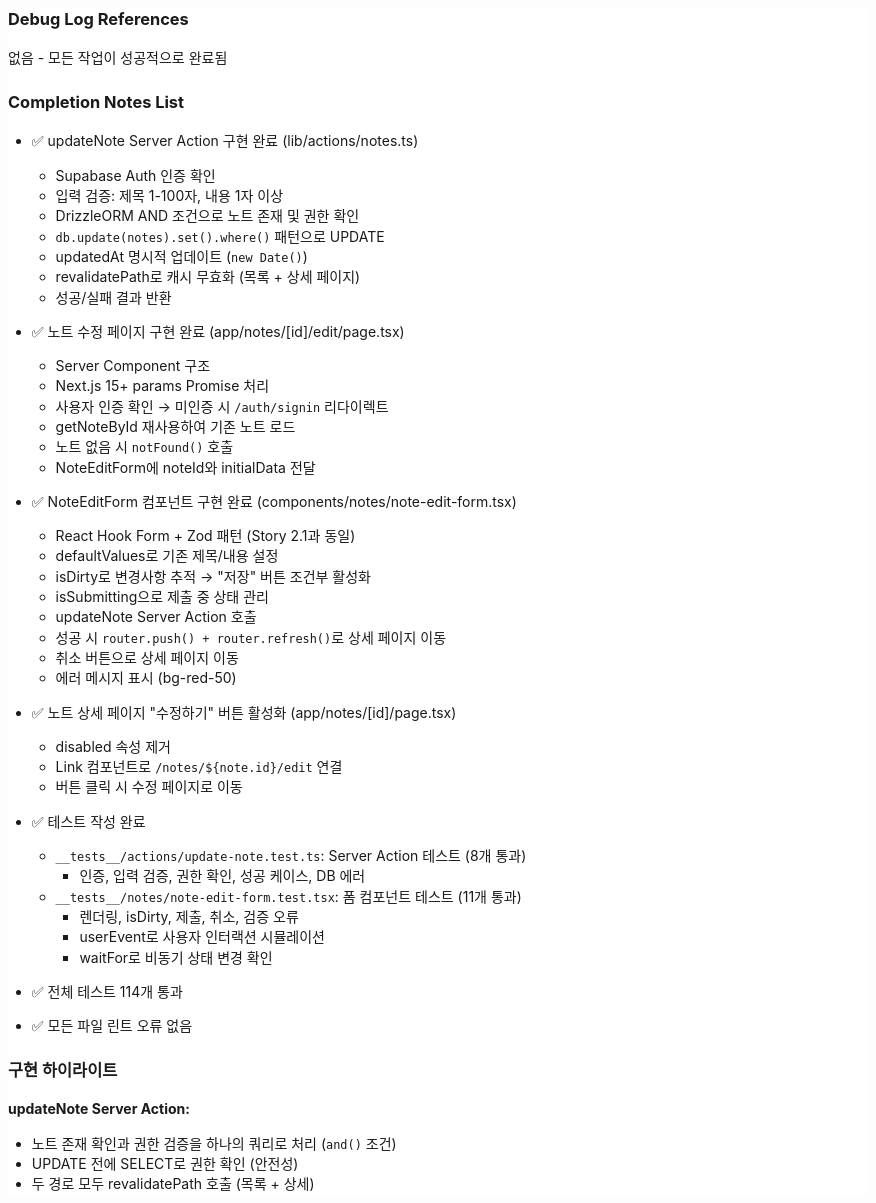 ### Debug Log References
없음 - 모든 작업이 성공적으로 완료됨

### Completion Notes List
- ✅ updateNote Server Action 구현 완료 (lib/actions/notes.ts)
  - Supabase Auth 인증 확인
  - 입력 검증: 제목 1-100자, 내용 1자 이상
  - DrizzleORM AND 조건으로 노트 존재 및 권한 확인
  - `db.update(notes).set().where()` 패턴으로 UPDATE
  - updatedAt 명시적 업데이트 (`new Date()`)
  - revalidatePath로 캐시 무효화 (목록 + 상세 페이지)
  - 성공/실패 결과 반환

- ✅ 노트 수정 페이지 구현 완료 (app/notes/[id]/edit/page.tsx)
  - Server Component 구조
  - Next.js 15+ params Promise 처리
  - 사용자 인증 확인 → 미인증 시 `/auth/signin` 리다이렉트
  - getNoteById 재사용하여 기존 노트 로드
  - 노트 없음 시 `notFound()` 호출
  - NoteEditForm에 noteId와 initialData 전달

- ✅ NoteEditForm 컴포넌트 구현 완료 (components/notes/note-edit-form.tsx)
  - React Hook Form + Zod 패턴 (Story 2.1과 동일)
  - defaultValues로 기존 제목/내용 설정
  - isDirty로 변경사항 추적 → "저장" 버튼 조건부 활성화
  - isSubmitting으로 제출 중 상태 관리
  - updateNote Server Action 호출
  - 성공 시 `router.push() + router.refresh()`로 상세 페이지 이동
  - 취소 버튼으로 상세 페이지 이동
  - 에러 메시지 표시 (bg-red-50)

- ✅ 노트 상세 페이지 "수정하기" 버튼 활성화 (app/notes/[id]/page.tsx)
  - disabled 속성 제거
  - Link 컴포넌트로 `/notes/${note.id}/edit` 연결
  - 버튼 클릭 시 수정 페이지로 이동

- ✅ 테스트 작성 완료
  - `__tests__/actions/update-note.test.ts`: Server Action 테스트 (8개 통과)
    - 인증, 입력 검증, 권한 확인, 성공 케이스, DB 에러
  - `__tests__/notes/note-edit-form.test.tsx`: 폼 컴포넌트 테스트 (11개 통과)
    - 렌더링, isDirty, 제출, 취소, 검증 오류
    - userEvent로 사용자 인터랙션 시뮬레이션
    - waitFor로 비동기 상태 변경 확인

- ✅ 전체 테스트 114개 통과
- ✅ 모든 파일 린트 오류 없음

### 구현 하이라이트

**updateNote Server Action:**
- 노트 존재 확인과 권한 검증을 하나의 쿼리로 처리 (`and()` 조건)
- UPDATE 전에 SELECT로 권한 확인 (안전성)
- 두 경로 모두 revalidatePath 호출 (목록 + 상세)
